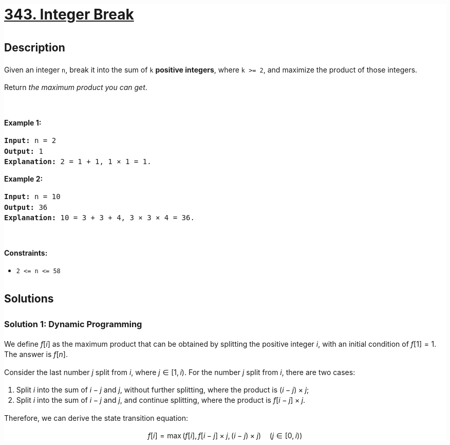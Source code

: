 # [343. Integer Break](https://leetcode.com/problems/integer-break)

## Description

<p>Given an integer <code>n</code>, break it into the sum of <code>k</code> <strong>positive integers</strong>, where <code>k &gt;= 2</code>, and maximize the product of those integers.</p>

<p>Return <em>the maximum product you can get</em>.</p>

<p>&nbsp;</p>
<p><strong class="example">Example 1:</strong></p>

<pre>
<strong>Input:</strong> n = 2
<strong>Output:</strong> 1
<strong>Explanation:</strong> 2 = 1 + 1, 1 &times; 1 = 1.
</pre>

<p><strong class="example">Example 2:</strong></p>

<pre>
<strong>Input:</strong> n = 10
<strong>Output:</strong> 36
<strong>Explanation:</strong> 10 = 3 + 3 + 4, 3 &times; 3 &times; 4 = 36.
</pre>

<p>&nbsp;</p>
<p><strong>Constraints:</strong></p>

<ul>
	<li><code>2 &lt;= n &lt;= 58</code></li>
</ul>

## Solutions

### Solution 1: Dynamic Programming

We define $f[i]$ as the maximum product that can be obtained by splitting the positive integer $i$, with an initial condition of $f[1] = 1$. The answer is $f[n]$.

Consider the last number $j$ split from $i$, where $j \in [1, i)$. For the number $j$ split from $i$, there are two cases:

1. Split $i$ into the sum of $i - j$ and $j$, without further splitting, where the product is $(i - j) \times j$;
2. Split $i$ into the sum of $i - j$ and $j$, and continue splitting, where the product is $f[i - j] \times j$.

Therefore, we can derive the state transition equation:

$$
f[i] = \max(f[i], f[i - j] \times j, (i - j) \times j) \quad (j \in [0, i))
$$
